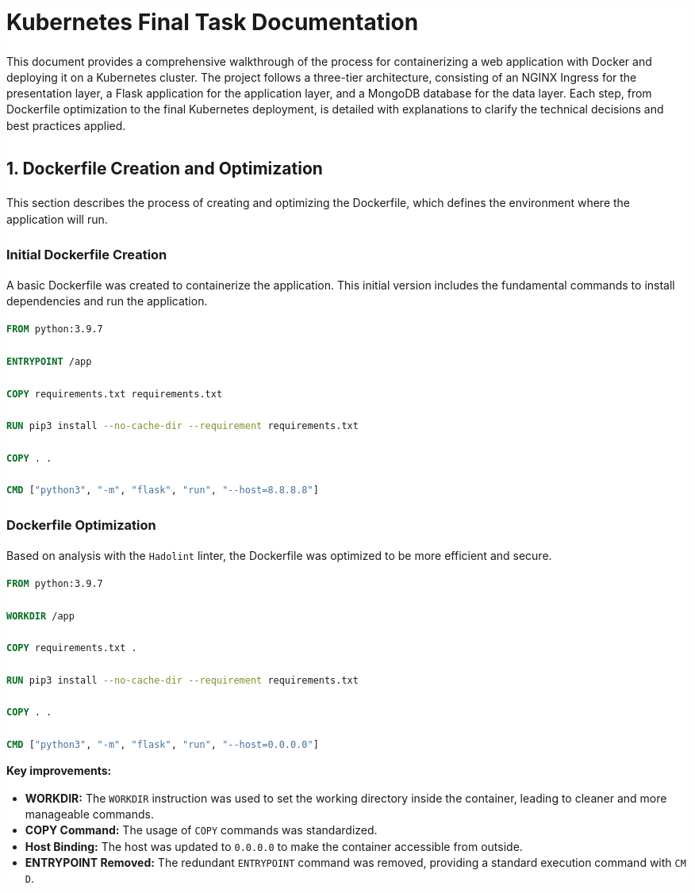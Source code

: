 # Kubernetes Final Task Documentation

This document provides a comprehensive walkthrough of the process for containerizing a web application with Docker and deploying it on a Kubernetes cluster. The project follows a three-tier architecture, consisting of an NGINX Ingress for the presentation layer, a Flask application for the application layer, and a MongoDB database for the data layer. Each step, from Dockerfile optimization to the final Kubernetes deployment, is detailed with explanations to clarify the technical decisions and best practices applied.

## 1. Dockerfile Creation and Optimization

This section describes the process of creating and optimizing the Dockerfile, which defines the environment where the application will run.

### Initial Dockerfile Creation
A basic Dockerfile was created to containerize the application. This initial version includes the fundamental commands to install dependencies and run the application.

```dockerfile
FROM python:3.9.7

ENTRYPOINT /app

COPY requirements.txt requirements.txt

RUN pip3 install --no-cache-dir --requirement requirements.txt

COPY . .

CMD ["python3", "-m", "flask", "run", "--host=8.8.8.8"]
```

### Dockerfile Optimization
Based on analysis with the `Hadolint` linter, the Dockerfile was optimized to be more efficient and secure.

```dockerfile
FROM python:3.9.7

WORKDIR /app

COPY requirements.txt .

RUN pip3 install --no-cache-dir --requirement requirements.txt

COPY . .

CMD ["python3", "-m", "flask", "run", "--host=0.0.0.0"]
```

**Key improvements:**
- **WORKDIR:** The `WORKDIR` instruction was used to set the working directory inside the container, leading to cleaner and more manageable commands.
- **COPY Command:** The usage of `COPY` commands was standardized.
- **Host Binding:** The host was updated to `0.0.0.0` to make the container accessible from outside.
- **ENTRYPOINT Removed:** The redundant `ENTRYPOINT` command was removed, providing a standard execution command with `CMD`.
